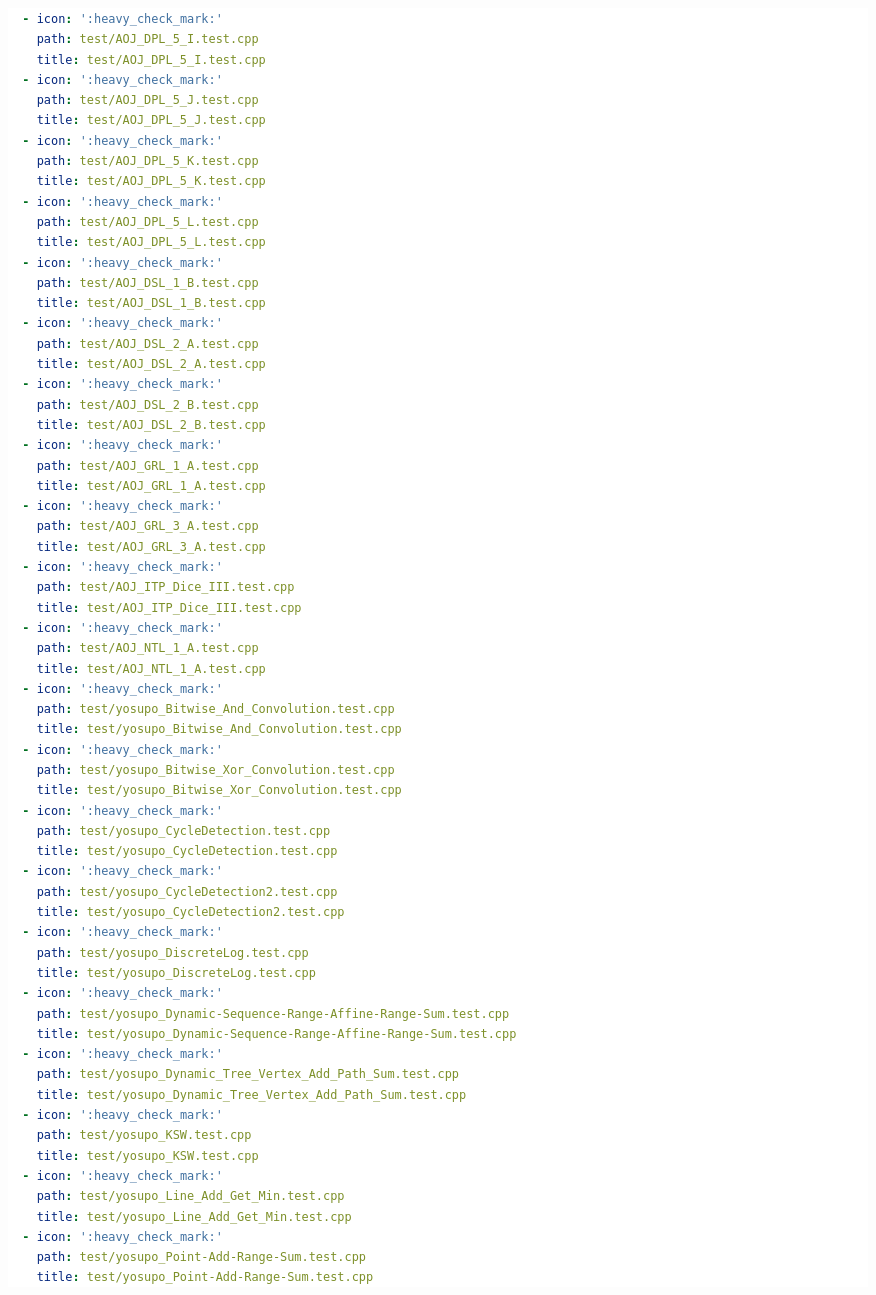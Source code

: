 ```yaml
  - icon: ':heavy_check_mark:'
    path: test/AOJ_DPL_5_I.test.cpp
    title: test/AOJ_DPL_5_I.test.cpp
  - icon: ':heavy_check_mark:'
    path: test/AOJ_DPL_5_J.test.cpp
    title: test/AOJ_DPL_5_J.test.cpp
  - icon: ':heavy_check_mark:'
    path: test/AOJ_DPL_5_K.test.cpp
    title: test/AOJ_DPL_5_K.test.cpp
  - icon: ':heavy_check_mark:'
    path: test/AOJ_DPL_5_L.test.cpp
    title: test/AOJ_DPL_5_L.test.cpp
  - icon: ':heavy_check_mark:'
    path: test/AOJ_DSL_1_B.test.cpp
    title: test/AOJ_DSL_1_B.test.cpp
  - icon: ':heavy_check_mark:'
    path: test/AOJ_DSL_2_A.test.cpp
    title: test/AOJ_DSL_2_A.test.cpp
  - icon: ':heavy_check_mark:'
    path: test/AOJ_DSL_2_B.test.cpp
    title: test/AOJ_DSL_2_B.test.cpp
  - icon: ':heavy_check_mark:'
    path: test/AOJ_GRL_1_A.test.cpp
    title: test/AOJ_GRL_1_A.test.cpp
  - icon: ':heavy_check_mark:'
    path: test/AOJ_GRL_3_A.test.cpp
    title: test/AOJ_GRL_3_A.test.cpp
  - icon: ':heavy_check_mark:'
    path: test/AOJ_ITP_Dice_III.test.cpp
    title: test/AOJ_ITP_Dice_III.test.cpp
  - icon: ':heavy_check_mark:'
    path: test/AOJ_NTL_1_A.test.cpp
    title: test/AOJ_NTL_1_A.test.cpp
  - icon: ':heavy_check_mark:'
    path: test/yosupo_Bitwise_And_Convolution.test.cpp
    title: test/yosupo_Bitwise_And_Convolution.test.cpp
  - icon: ':heavy_check_mark:'
    path: test/yosupo_Bitwise_Xor_Convolution.test.cpp
    title: test/yosupo_Bitwise_Xor_Convolution.test.cpp
  - icon: ':heavy_check_mark:'
    path: test/yosupo_CycleDetection.test.cpp
    title: test/yosupo_CycleDetection.test.cpp
  - icon: ':heavy_check_mark:'
    path: test/yosupo_CycleDetection2.test.cpp
    title: test/yosupo_CycleDetection2.test.cpp
  - icon: ':heavy_check_mark:'
    path: test/yosupo_DiscreteLog.test.cpp
    title: test/yosupo_DiscreteLog.test.cpp
  - icon: ':heavy_check_mark:'
    path: test/yosupo_Dynamic-Sequence-Range-Affine-Range-Sum.test.cpp
    title: test/yosupo_Dynamic-Sequence-Range-Affine-Range-Sum.test.cpp
  - icon: ':heavy_check_mark:'
    path: test/yosupo_Dynamic_Tree_Vertex_Add_Path_Sum.test.cpp
    title: test/yosupo_Dynamic_Tree_Vertex_Add_Path_Sum.test.cpp
  - icon: ':heavy_check_mark:'
    path: test/yosupo_KSW.test.cpp
    title: test/yosupo_KSW.test.cpp
  - icon: ':heavy_check_mark:'
    path: test/yosupo_Line_Add_Get_Min.test.cpp
    title: test/yosupo_Line_Add_Get_Min.test.cpp
  - icon: ':heavy_check_mark:'
    path: test/yosupo_Point-Add-Range-Sum.test.cpp
    title: test/yosupo_Point-Add-Range-Sum.test.cpp
```